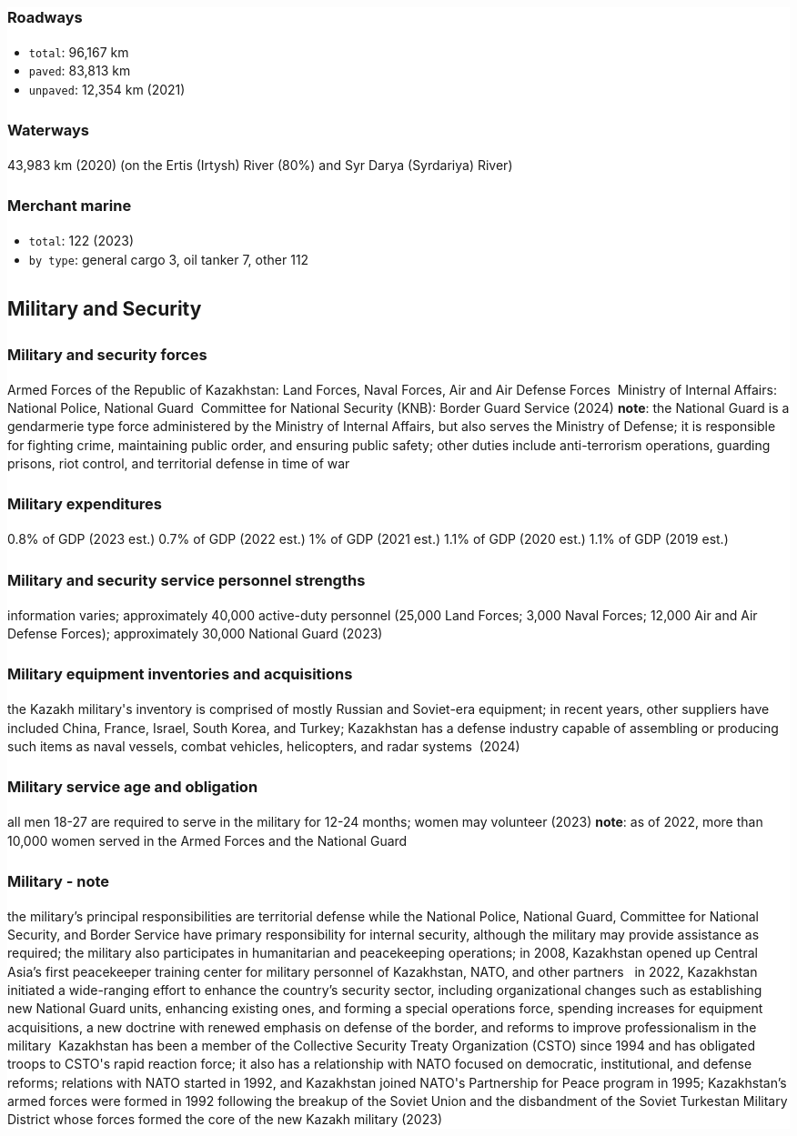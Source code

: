 ### Roadways
- `total`: 96,167 km
- `paved`: 83,813 km
- `unpaved`: 12,354 km (2021)

### Waterways
43,983 km (2020) (on the Ertis (Irtysh) River (80%) and Syr Darya (Syrdariya) River)

### Merchant marine
- `total`: 122 (2023)
- `by type`: general cargo 3, oil tanker 7, other 112

## Military and Security

### Military and security forces
Armed Forces of the Republic of Kazakhstan: Land Forces, Naval Forces, Air and Air Defense Forces  Ministry of Internal Affairs: National Police, National Guard  Committee for National Security (KNB): Border Guard Service (2024)
**note**:  the National Guard is a gendarmerie type force administered by the Ministry of Internal Affairs, but also serves the Ministry of Defense; it is responsible for fighting crime, maintaining public order, and ensuring public safety; other duties include anti-terrorism operations, guarding prisons, riot control, and territorial defense in time of war

### Military expenditures
0.8% of GDP (2023 est.)
0.7% of GDP (2022 est.)
1% of GDP (2021 est.)
1.1% of GDP (2020 est.)
1.1% of GDP (2019 est.)

### Military and security service personnel strengths
information varies; approximately 40,000 active-duty personnel (25,000 Land Forces; 3,000 Naval Forces; 12,000 Air and Air Defense Forces); approximately 30,000 National Guard (2023)

### Military equipment inventories and acquisitions
the Kazakh military's inventory is comprised of mostly Russian and Soviet-era equipment; in recent years, other suppliers have included China, France, Israel, South Korea, and Turkey; Kazakhstan has a defense industry capable of assembling or producing such items as naval vessels, combat vehicles, helicopters, and radar systems  (2024)

### Military service age and obligation
all men 18-27 are required to serve in the military for 12-24 months; women may volunteer (2023)
**note**:  as of 2022, more than 10,000 women served in the Armed Forces and the National Guard

### Military - note
the military’s principal responsibilities are territorial defense while the National Police, National Guard, Committee for National Security, and Border Service have primary responsibility for internal security, although the military may provide assistance as required; the military also participates in humanitarian and peacekeeping operations; in 2008, Kazakhstan opened up Central Asia’s first peacekeeper training center for military personnel of Kazakhstan, NATO, and other partners   in 2022, Kazakhstan initiated a wide-ranging effort to enhance the country’s security sector, including organizational changes such as establishing new National Guard units, enhancing existing ones, and forming a special operations force, spending increases for equipment acquisitions, a new doctrine with renewed emphasis on defense of the border, and reforms to improve professionalism in the military  Kazakhstan has been a member of the Collective Security Treaty Organization (CSTO) since 1994 and has obligated troops to CSTO's rapid reaction force; it also has a relationship with NATO focused on democratic, institutional, and defense reforms; relations with NATO started in 1992, and Kazakhstan joined NATO's Partnership for Peace program in 1995; Kazakhstan’s armed forces were formed in 1992 following the breakup of the Soviet Union and the disbandment of the Soviet Turkestan Military District whose forces formed the core of the new Kazakh military (2023)
